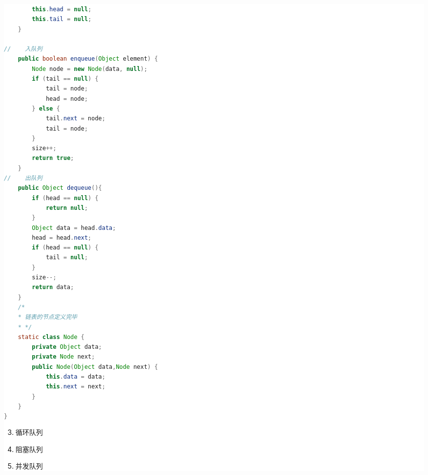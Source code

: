    ```java
           this.head = null;
           this.tail = null;
       }
   
   //    入队列
       public boolean enqueue(Object element) {
           Node node = new Node(data, null);
           if (tail == null) {
               tail = node;
               head = node;
           } else {
               tail.next = node;
               tail = node;
           }
           size++;
           return true;
       }
   //    出队列
       public Object dequeue(){
           if (head == null) {
               return null;
           }
           Object data = head.data;
           head = head.next;
           if (head == null) {
               tail = null;
           }
           size--;
           return data;
       }
       /*
       * 链表的节点定义完毕
       * */
       static class Node {
           private Object data;
           private Node next;
           public Node(Object data,Node next) {
               this.data = data;
               this.next = next;
           }
       }
   }
   
   ```

   

3. 循环队列

4. 阻塞队列

5. 并发队列
